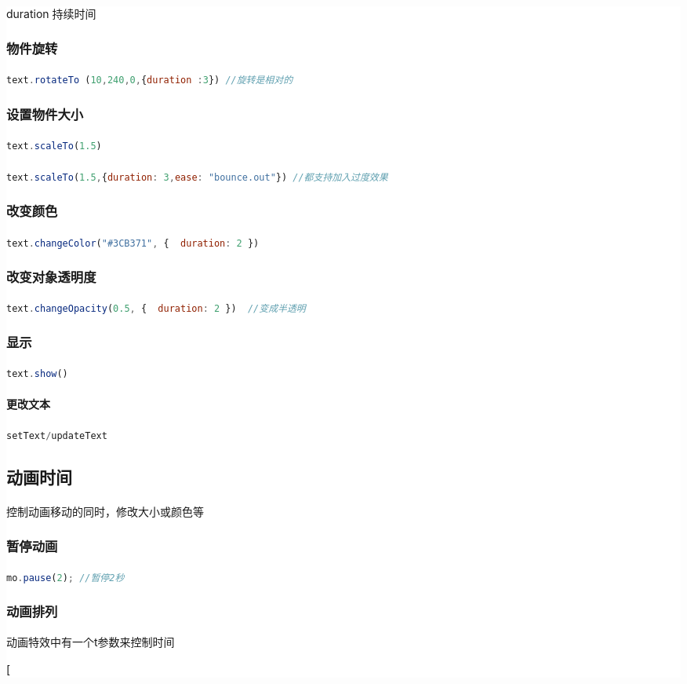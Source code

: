 duration 持续时间

### 物件旋转

```js
text.rotateTo (10,240,0,{duration :3}) //旋转是相对的	
```



### 设置物件大小

```js
text.scaleTo(1.5)

text.scaleTo(1.5,{duration: 3,ease: "bounce.out"}) //都支持加入过度效果
```

### 改变颜色

```js
text.changeColor("#3CB371", {  duration: 2 })			
```

### 改变对象透明度

```js
text.changeOpacity(0.5, {  duration: 2 })  //变成半透明
```

### 显示

```js
text.show()  
```

#### 更改文本

```js
setText/updateText
```

## 动画时间 

控制动画移动的同时，修改大小或颜色等

### 暂停动画

```js
mo.pause(2); //暂停2秒	
```

### 动画排列

动画特效中有一个t参数来控制时间

[
